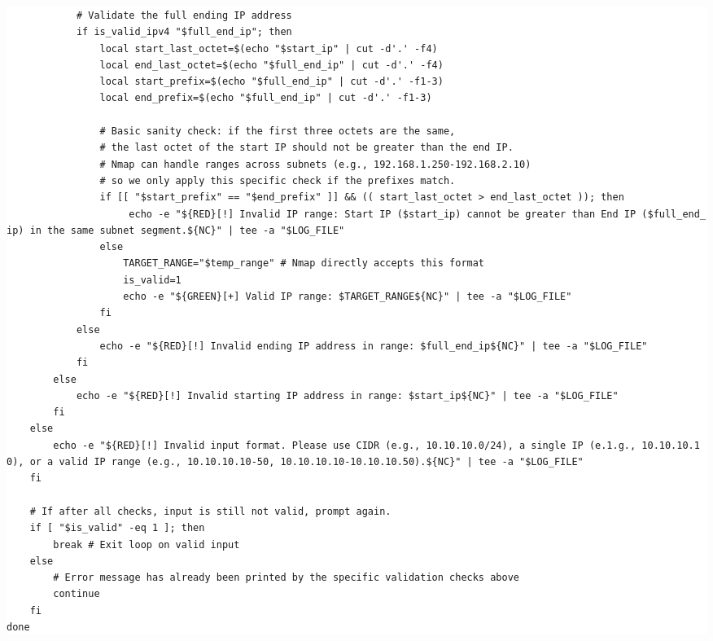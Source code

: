                 # Validate the full ending IP address
                if is_valid_ipv4 "$full_end_ip"; then
                    local start_last_octet=$(echo "$start_ip" | cut -d'.' -f4)
                    local end_last_octet=$(echo "$full_end_ip" | cut -d'.' -f4)
                    local start_prefix=$(echo "$full_end_ip" | cut -d'.' -f1-3)
                    local end_prefix=$(echo "$full_end_ip" | cut -d'.' -f1-3)

                    # Basic sanity check: if the first three octets are the same,
                    # the last octet of the start IP should not be greater than the end IP.
                    # Nmap can handle ranges across subnets (e.g., 192.168.1.250-192.168.2.10)
                    # so we only apply this specific check if the prefixes match.
                    if [[ "$start_prefix" == "$end_prefix" ]] && (( start_last_octet > end_last_octet )); then
                         echo -e "${RED}[!] Invalid IP range: Start IP ($start_ip) cannot be greater than End IP ($full_end_ip) in the same subnet segment.${NC}" | tee -a "$LOG_FILE"
                    else
                        TARGET_RANGE="$temp_range" # Nmap directly accepts this format
                        is_valid=1
                        echo -e "${GREEN}[+] Valid IP range: $TARGET_RANGE${NC}" | tee -a "$LOG_FILE"
                    fi
                else
                    echo -e "${RED}[!] Invalid ending IP address in range: $full_end_ip${NC}" | tee -a "$LOG_FILE"
                fi
            else
                echo -e "${RED}[!] Invalid starting IP address in range: $start_ip${NC}" | tee -a "$LOG_FILE"
            fi
        else
            echo -e "${RED}[!] Invalid input format. Please use CIDR (e.g., 10.10.10.0/24), a single IP (e.1.g., 10.10.10.10), or a valid IP range (e.g., 10.10.10.10-50, 10.10.10.10-10.10.10.50).${NC}" | tee -a "$LOG_FILE"
        fi

        # If after all checks, input is still not valid, prompt again.
        if [ "$is_valid" -eq 1 ]; then
            break # Exit loop on valid input
        else
            # Error message has already been printed by the specific validation checks above
            continue
        fi
    done
